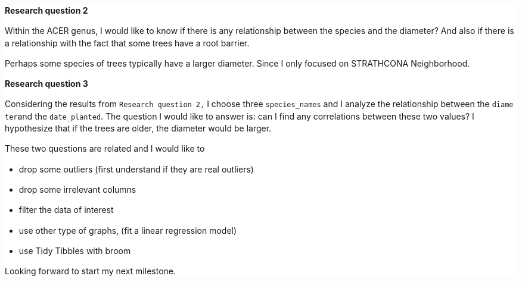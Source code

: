 **Research question 2**

Within the ACER genus, I would like to know if there is any relationship
between the species and the diameter? And also if there is a
relationship with the fact that some trees have a root barrier.

Perhaps some species of trees typically have a larger diameter. Since I
only focused on STRATHCONA Neighborhood.

**Research question 3**

Considering the results from `Research question 2,` I choose three
`species_names` and I analyze the relationship between the `diameter`and
the `date_planted`. The question I would like to answer is: can I find
any correlations between these two values? I hypothesize that if the
trees are older, the diameter would be larger.

These two questions are related and I would like to

-   drop some outliers (first understand if they are real outliers)

-   drop some irrelevant columns

-   filter the data of interest

-   use other type of graphs, (fit a linear regression model)

-   use Tidy Tibbles with broom

Looking forward to start my next milestone.
